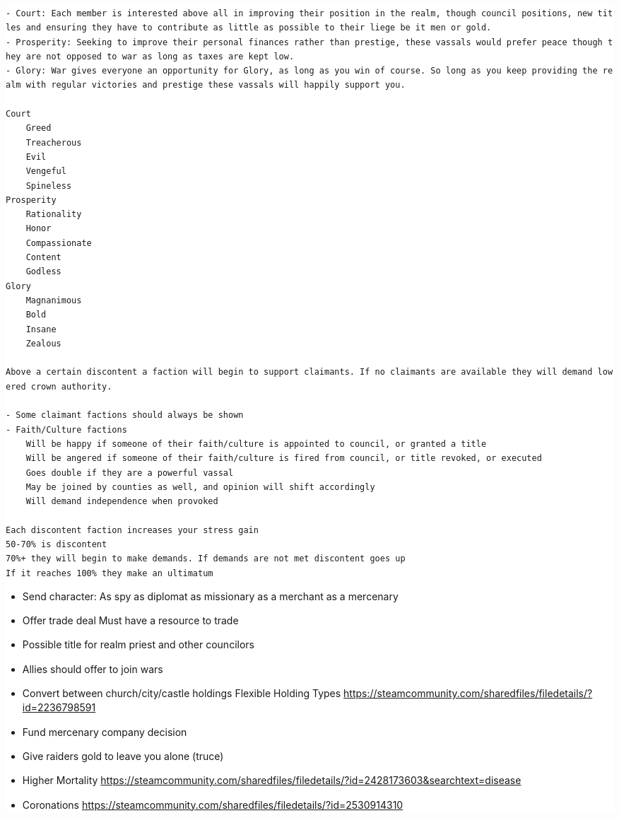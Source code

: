     - Court: Each member is interested above all in improving their position in the realm, though council positions, new titles and ensuring they have to contribute as little as possible to their liege be it men or gold.
    - Prosperity: Seeking to improve their personal finances rather than prestige, these vassals would prefer peace though they are not opposed to war as long as taxes are kept low.
    - Glory: War gives everyone an opportunity for Glory, as long as you win of course. So long as you keep providing the realm with regular victories and prestige these vassals will happily support you.

    Court
        Greed
        Treacherous
        Evil
        Vengeful
        Spineless
    Prosperity
        Rationality
        Honor
        Compassionate
        Content
        Godless
    Glory
        Magnanimous
        Bold
        Insane
        Zealous

    Above a certain discontent a faction will begin to support claimants. If no claimants are available they will demand lowered crown authority.

    - Some claimant factions should always be shown
    - Faith/Culture factions
        Will be happy if someone of their faith/culture is appointed to council, or granted a title
        Will be angered if someone of their faith/culture is fired from council, or title revoked, or executed
        Goes double if they are a powerful vassal
        May be joined by counties as well, and opinion will shift accordingly
        Will demand independence when provoked

    Each discontent faction increases your stress gain
    50-70% is discontent
    70%+ they will begin to make demands. If demands are not met discontent goes up
    If it reaches 100% they make an ultimatum

- Send character:
    As spy
    as diplomat
    as missionary
    as a merchant
    as a mercenary

- Offer trade deal
    Must have a resource to trade

- Possible title for realm priest and other councilors
- Allies should offer to join wars
- Convert between church/city/castle holdings
    Flexible Holding Types https://steamcommunity.com/sharedfiles/filedetails/?id=2236798591
- Fund mercenary company decision
- Give raiders gold to leave you alone (truce)
- Higher Mortality https://steamcommunity.com/sharedfiles/filedetails/?id=2428173603&searchtext=disease
- Coronations https://steamcommunity.com/sharedfiles/filedetails/?id=2530914310
